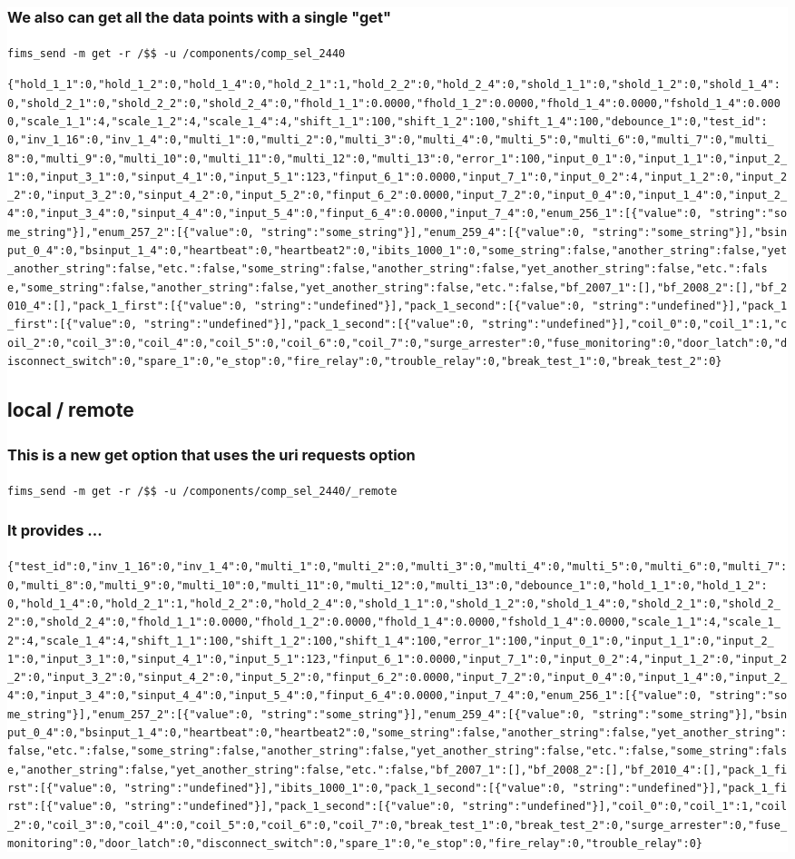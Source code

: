 

### We also can get all the data points with a single "get"

```
fims_send -m get -r /$$ -u /components/comp_sel_2440
```

```
{"hold_1_1":0,"hold_1_2":0,"hold_1_4":0,"hold_2_1":1,"hold_2_2":0,"hold_2_4":0,"shold_1_1":0,"shold_1_2":0,"shold_1_4":0,"shold_2_1":0,"shold_2_2":0,"shold_2_4":0,"fhold_1_1":0.0000,"fhold_1_2":0.0000,"fhold_1_4":0.0000,"fshold_1_4":0.0000,"scale_1_1":4,"scale_1_2":4,"scale_1_4":4,"shift_1_1":100,"shift_1_2":100,"shift_1_4":100,"debounce_1":0,"test_id":0,"inv_1_16":0,"inv_1_4":0,"multi_1":0,"multi_2":0,"multi_3":0,"multi_4":0,"multi_5":0,"multi_6":0,"multi_7":0,"multi_8":0,"multi_9":0,"multi_10":0,"multi_11":0,"multi_12":0,"multi_13":0,"error_1":100,"input_0_1":0,"input_1_1":0,"input_2_1":0,"input_3_1":0,"sinput_4_1":0,"input_5_1":123,"finput_6_1":0.0000,"input_7_1":0,"input_0_2":4,"input_1_2":0,"input_2_2":0,"input_3_2":0,"sinput_4_2":0,"input_5_2":0,"finput_6_2":0.0000,"input_7_2":0,"input_0_4":0,"input_1_4":0,"input_2_4":0,"input_3_4":0,"sinput_4_4":0,"input_5_4":0,"finput_6_4":0.0000,"input_7_4":0,"enum_256_1":[{"value":0, "string":"some_string"}],"enum_257_2":[{"value":0, "string":"some_string"}],"enum_259_4":[{"value":0, "string":"some_string"}],"bsinput_0_4":0,"bsinput_1_4":0,"heartbeat":0,"heartbeat2":0,"ibits_1000_1":0,"some_string":false,"another_string":false,"yet_another_string":false,"etc.":false,"some_string":false,"another_string":false,"yet_another_string":false,"etc.":false,"some_string":false,"another_string":false,"yet_another_string":false,"etc.":false,"bf_2007_1":[],"bf_2008_2":[],"bf_2010_4":[],"pack_1_first":[{"value":0, "string":"undefined"}],"pack_1_second":[{"value":0, "string":"undefined"}],"pack_1_first":[{"value":0, "string":"undefined"}],"pack_1_second":[{"value":0, "string":"undefined"}],"coil_0":0,"coil_1":1,"coil_2":0,"coil_3":0,"coil_4":0,"coil_5":0,"coil_6":0,"coil_7":0,"surge_arrester":0,"fuse_monitoring":0,"door_latch":0,"disconnect_switch":0,"spare_1":0,"e_stop":0,"fire_relay":0,"trouble_relay":0,"break_test_1":0,"break_test_2":0}

```

## local / remote

### This is a new get option that uses the uri requests option

```
fims_send -m get -r /$$ -u /components/comp_sel_2440/_remote
```

### It provides ...



```
{"test_id":0,"inv_1_16":0,"inv_1_4":0,"multi_1":0,"multi_2":0,"multi_3":0,"multi_4":0,"multi_5":0,"multi_6":0,"multi_7":0,"multi_8":0,"multi_9":0,"multi_10":0,"multi_11":0,"multi_12":0,"multi_13":0,"debounce_1":0,"hold_1_1":0,"hold_1_2":0,"hold_1_4":0,"hold_2_1":1,"hold_2_2":0,"hold_2_4":0,"shold_1_1":0,"shold_1_2":0,"shold_1_4":0,"shold_2_1":0,"shold_2_2":0,"shold_2_4":0,"fhold_1_1":0.0000,"fhold_1_2":0.0000,"fhold_1_4":0.0000,"fshold_1_4":0.0000,"scale_1_1":4,"scale_1_2":4,"scale_1_4":4,"shift_1_1":100,"shift_1_2":100,"shift_1_4":100,"error_1":100,"input_0_1":0,"input_1_1":0,"input_2_1":0,"input_3_1":0,"sinput_4_1":0,"input_5_1":123,"finput_6_1":0.0000,"input_7_1":0,"input_0_2":4,"input_1_2":0,"input_2_2":0,"input_3_2":0,"sinput_4_2":0,"input_5_2":0,"finput_6_2":0.0000,"input_7_2":0,"input_0_4":0,"input_1_4":0,"input_2_4":0,"input_3_4":0,"sinput_4_4":0,"input_5_4":0,"finput_6_4":0.0000,"input_7_4":0,"enum_256_1":[{"value":0, "string":"some_string"}],"enum_257_2":[{"value":0, "string":"some_string"}],"enum_259_4":[{"value":0, "string":"some_string"}],"bsinput_0_4":0,"bsinput_1_4":0,"heartbeat":0,"heartbeat2":0,"some_string":false,"another_string":false,"yet_another_string":false,"etc.":false,"some_string":false,"another_string":false,"yet_another_string":false,"etc.":false,"some_string":false,"another_string":false,"yet_another_string":false,"etc.":false,"bf_2007_1":[],"bf_2008_2":[],"bf_2010_4":[],"pack_1_first":[{"value":0, "string":"undefined"}],"ibits_1000_1":0,"pack_1_second":[{"value":0, "string":"undefined"}],"pack_1_first":[{"value":0, "string":"undefined"}],"pack_1_second":[{"value":0, "string":"undefined"}],"coil_0":0,"coil_1":1,"coil_2":0,"coil_3":0,"coil_4":0,"coil_5":0,"coil_6":0,"coil_7":0,"break_test_1":0,"break_test_2":0,"surge_arrester":0,"fuse_monitoring":0,"door_latch":0,"disconnect_switch":0,"spare_1":0,"e_stop":0,"fire_relay":0,"trouble_relay":0}
```